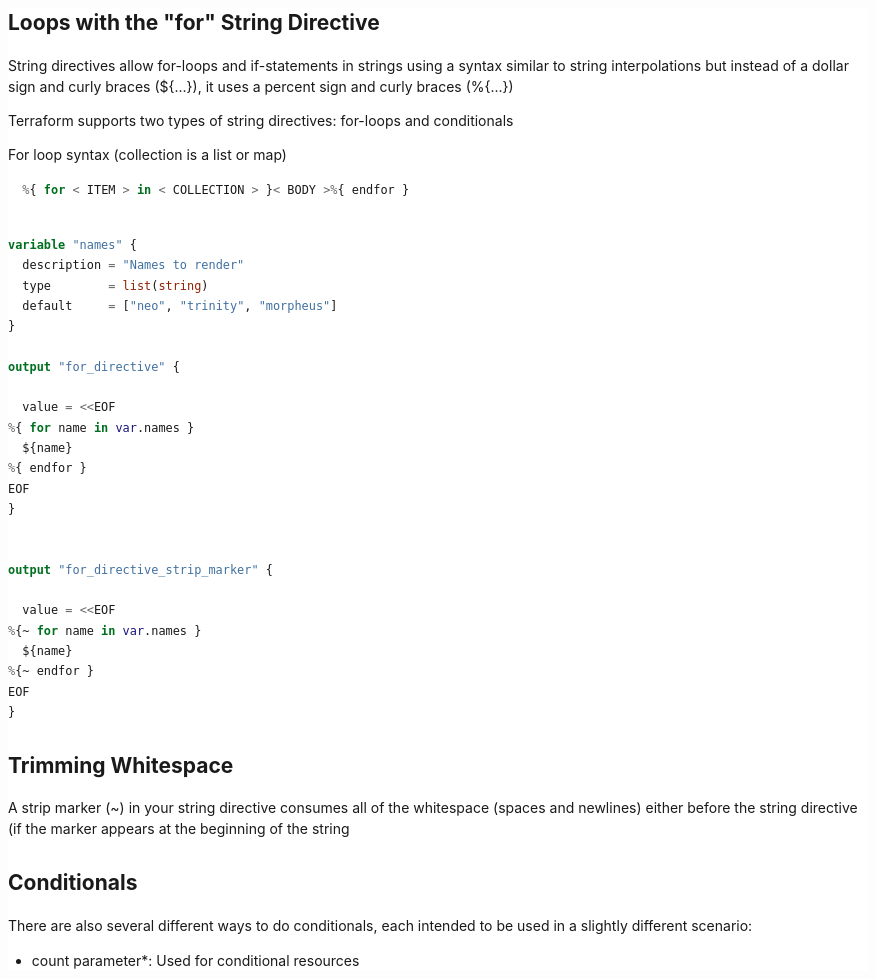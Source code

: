 ## Loops with the "for" String Directive

String directives allow for-loops and if-statements in strings using a syntax similar to string interpolations
  but instead of a dollar sign and curly braces (${...}), it uses a percent sign and curly braces (%{...})

Terraform supports two types of string directives:
      for-loops and conditionals

For loop syntax (collection is a list or map)

```terraform
  %{ for < ITEM > in < COLLECTION > }< BODY >%{ endfor }
```

```terraform

variable "names" {
  description = "Names to render"
  type        = list(string)
  default     = ["neo", "trinity", "morpheus"]
}

output "for_directive" {
  
  value = <<EOF
%{ for name in var.names }
  ${name}
%{ endfor }
EOF
}


output "for_directive_strip_marker" {

  value = <<EOF
%{~ for name in var.names }
  ${name}
%{~ endfor }
EOF
}
```


## Trimming Whitespace

A strip marker (~) in your string directive consumes all of the whitespace (spaces and newlines) either before the string directive (if the marker appears at the beginning of the string


## Conditionals

There are also several different ways to do conditionals, each intended to be used in a slightly different scenario:
- count parameter*: Used for conditional resources
